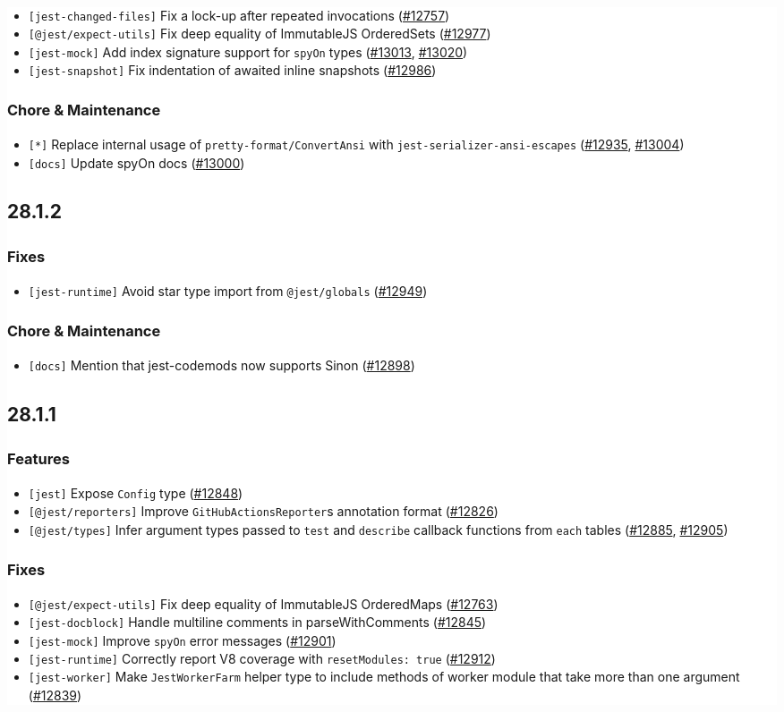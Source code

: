 - `[jest-changed-files]` Fix a lock-up after repeated invocations ([#12757](https://github.com/facebook/jest/issues/12757))
- `[@jest/expect-utils]` Fix deep equality of ImmutableJS OrderedSets ([#12977](https://github.com/facebook/jest/pull/12977))
- `[jest-mock]` Add index signature support for `spyOn` types ([#13013](https://github.com/facebook/jest/pull/13013), [#13020](https://github.com/facebook/jest/pull/13020))
- `[jest-snapshot]` Fix indentation of awaited inline snapshots ([#12986](https://github.com/facebook/jest/pull/12986))

### Chore & Maintenance

- `[*]` Replace internal usage of `pretty-format/ConvertAnsi` with `jest-serializer-ansi-escapes` ([#12935](https://github.com/facebook/jest/pull/12935), [#13004](https://github.com/facebook/jest/pull/13004))
- `[docs]` Update spyOn docs ([#13000](https://github.com/facebook/jest/pull/13000))

## 28.1.2

### Fixes

- `[jest-runtime]` Avoid star type import from `@jest/globals` ([#12949](https://github.com/facebook/jest/pull/12949))

### Chore & Maintenance

- `[docs]` Mention that jest-codemods now supports Sinon ([#12898](https://github.com/facebook/jest/pull/12898))

## 28.1.1

### Features

- `[jest]` Expose `Config` type ([#12848](https://github.com/facebook/jest/pull/12848))
- `[@jest/reporters]` Improve `GitHubActionsReporter`s annotation format ([#12826](https://github.com/facebook/jest/pull/12826))
- `[@jest/types]` Infer argument types passed to `test` and `describe` callback functions from `each` tables ([#12885](https://github.com/facebook/jest/pull/12885), [#12905](https://github.com/facebook/jest/pull/12905))

### Fixes

- `[@jest/expect-utils]` Fix deep equality of ImmutableJS OrderedMaps ([#12763](https://github.com/facebook/jest/pull/12899))
- `[jest-docblock]` Handle multiline comments in parseWithComments ([#12845](https://github.com/facebook/jest/pull/12845))
- `[jest-mock]` Improve `spyOn` error messages ([#12901](https://github.com/facebook/jest/pull/12901))
- `[jest-runtime]` Correctly report V8 coverage with `resetModules: true` ([#12912](https://github.com/facebook/jest/pull/12912))
- `[jest-worker]` Make `JestWorkerFarm` helper type to include methods of worker module that take more than one argument ([#12839](https://github.com/facebook/jest/pull/12839))
